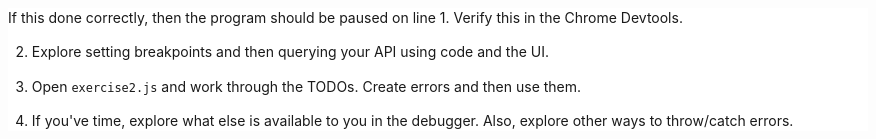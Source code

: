If this done correctly, then the program should be paused on line 1. Verify this in the Chrome Devtools.

2. Explore setting breakpoints and then querying your API using code and the UI.

3. Open `exercise2.js` and work through the TODOs. Create errors and then use them. 

4. If you've time, explore what else is available to you in the debugger. Also, explore other ways to throw/catch errors.
